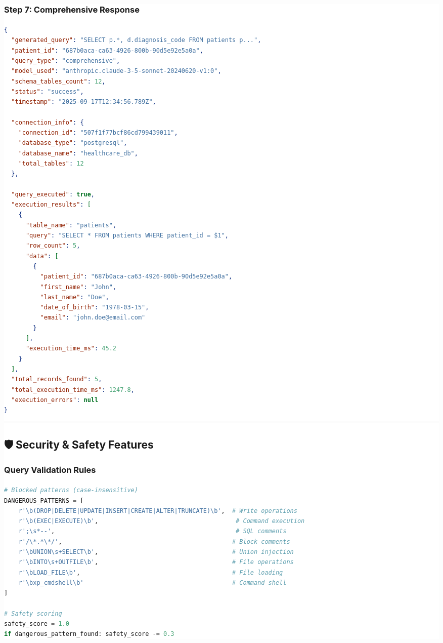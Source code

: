 ### **Step 7: Comprehensive Response**
```json
{
  "generated_query": "SELECT p.*, d.diagnosis_code FROM patients p...",
  "patient_id": "687b0aca-ca63-4926-800b-90d5e92e5a0a",
  "query_type": "comprehensive",
  "model_used": "anthropic.claude-3-5-sonnet-20240620-v1:0",
  "schema_tables_count": 12,
  "status": "success",
  "timestamp": "2025-09-17T12:34:56.789Z",
  
  "connection_info": {
    "connection_id": "507f1f77bcf86cd799439011",
    "database_type": "postgresql",
    "database_name": "healthcare_db",
    "total_tables": 12
  },
  
  "query_executed": true,
  "execution_results": [
    {
      "table_name": "patients",
      "query": "SELECT * FROM patients WHERE patient_id = $1",
      "row_count": 5,
      "data": [
        {
          "patient_id": "687b0aca-ca63-4926-800b-90d5e92e5a0a",
          "first_name": "John",
          "last_name": "Doe",
          "date_of_birth": "1978-03-15",
          "email": "john.doe@email.com"
        }
      ],
      "execution_time_ms": 45.2
    }
  ],
  "total_records_found": 5,
  "total_execution_time_ms": 1247.8,
  "execution_errors": null
}
```

---

## 🛡️ **Security & Safety Features**

### **Query Validation Rules**
```python
# Blocked patterns (case-insensitive)
DANGEROUS_PATTERNS = [
    r'\b(DROP|DELETE|UPDATE|INSERT|CREATE|ALTER|TRUNCATE)\b',  # Write operations
    r'\b(EXEC|EXECUTE)\b',                                      # Command execution
    r';\s*--',                                                  # SQL comments
    r'/\*.*\*/',                                               # Block comments
    r'\bUNION\s+SELECT\b',                                     # Union injection
    r'\bINTO\s+OUTFILE\b',                                     # File operations
    r'\bLOAD_FILE\b',                                          # File loading
    r'\bxp_cmdshell\b'                                         # Command shell
]

# Safety scoring
safety_score = 1.0
if dangerous_pattern_found: safety_score -= 0.3
```